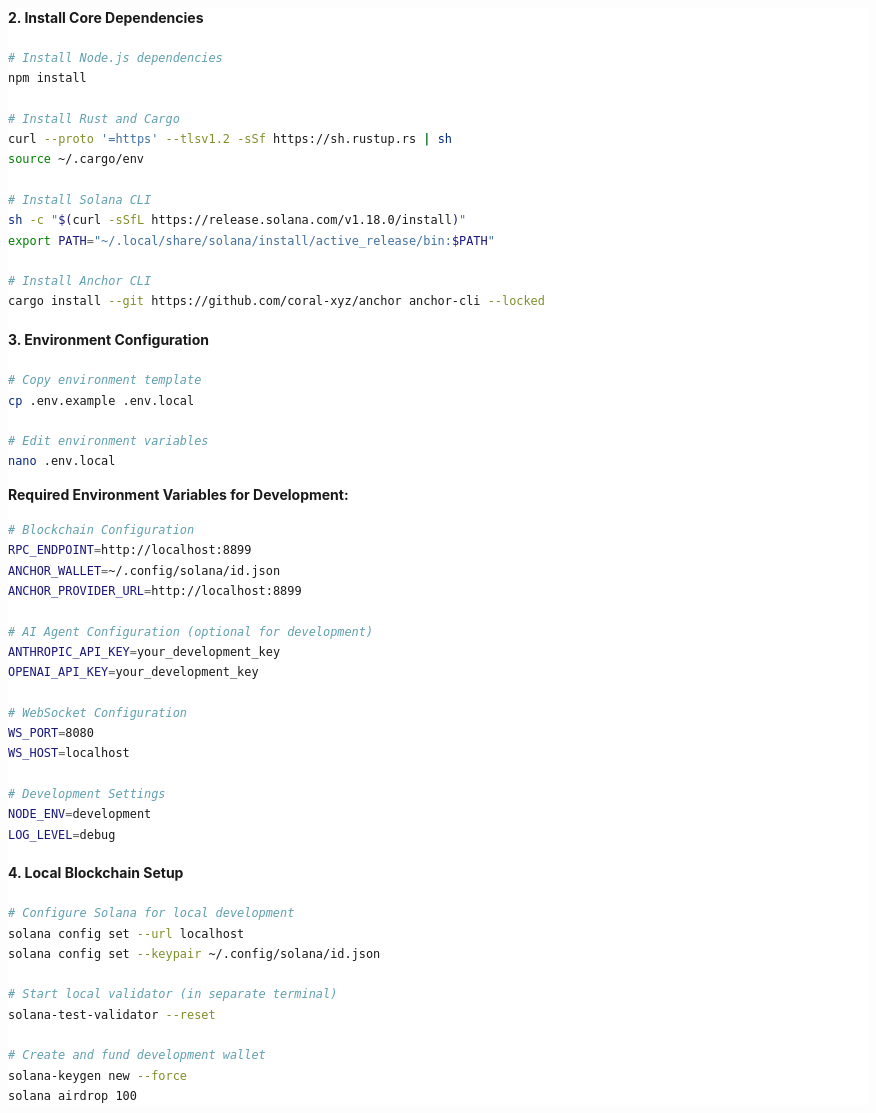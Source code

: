 #### 2. Install Core Dependencies

```bash
# Install Node.js dependencies
npm install

# Install Rust and Cargo
curl --proto '=https' --tlsv1.2 -sSf https://sh.rustup.rs | sh
source ~/.cargo/env

# Install Solana CLI
sh -c "$(curl -sSfL https://release.solana.com/v1.18.0/install)"
export PATH="~/.local/share/solana/install/active_release/bin:$PATH"

# Install Anchor CLI
cargo install --git https://github.com/coral-xyz/anchor anchor-cli --locked
```

#### 3. Environment Configuration

```bash
# Copy environment template
cp .env.example .env.local

# Edit environment variables
nano .env.local
```

**Required Environment Variables for Development:**

```bash
# Blockchain Configuration
RPC_ENDPOINT=http://localhost:8899
ANCHOR_WALLET=~/.config/solana/id.json
ANCHOR_PROVIDER_URL=http://localhost:8899

# AI Agent Configuration (optional for development)
ANTHROPIC_API_KEY=your_development_key
OPENAI_API_KEY=your_development_key

# WebSocket Configuration
WS_PORT=8080
WS_HOST=localhost

# Development Settings
NODE_ENV=development
LOG_LEVEL=debug
```

#### 4. Local Blockchain Setup

```bash
# Configure Solana for local development
solana config set --url localhost
solana config set --keypair ~/.config/solana/id.json

# Start local validator (in separate terminal)
solana-test-validator --reset

# Create and fund development wallet
solana-keygen new --force
solana airdrop 100
```
